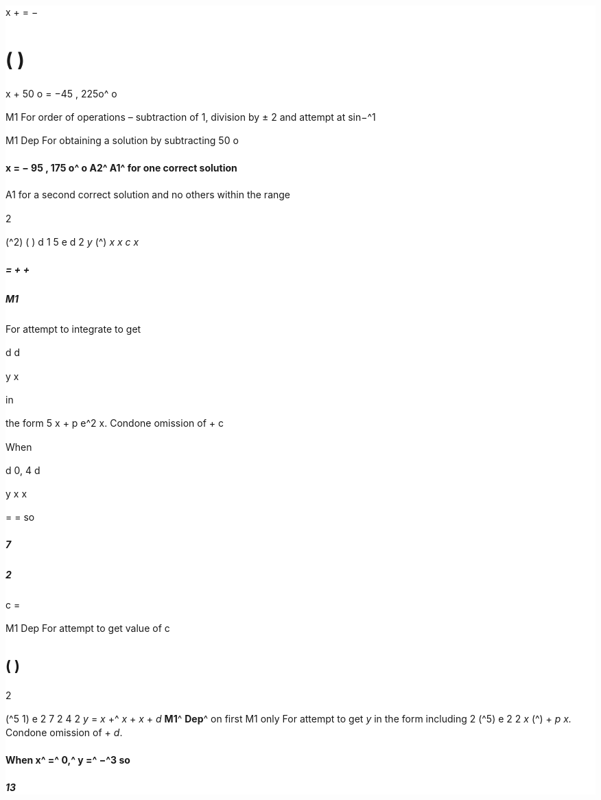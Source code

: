  x + = − 

# ( ) 

 x + 50 o = −45 , 225o^ o 

 M1 For order of operations – subtraction of 1, division by ± 2 and attempt at sin−^1 

 M1 Dep For obtaining a solution by subtracting 50 o 

#### x = − 95 , 175 o^ o A2^ A1^ for one correct solution 

 A1 for a second correct solution and no others within the range 

 2 

(^2) ( ) d 1 5 e d 2 _y_ (^) _x x c x_ 

##### = + + 

##### M1 

 For attempt to integrate to get 

 d d 

 y x 

 in 

 the form 5 x + p e^2 x. Condone omission of + c 

 When 

 d 0, 4 d 

 y x x 

 = = so 

##### 7 

##### 2 

 c = 

 M1 Dep For attempt to get value of c 

## ( ) 

 2 

(^5 1) e 2 7 2 4 2 _y_ = _x_ +^ _x_ + _x_ + _d_ **M1**^ **Dep**^ on first M1 only For attempt to get _y_ in the form including 2 (^5) e 2 2 _x_ (^) + _p x._ Condone omission of + _d_. 

#### When x^ =^ 0,^ y =^ −^3 so 

##### 13 
